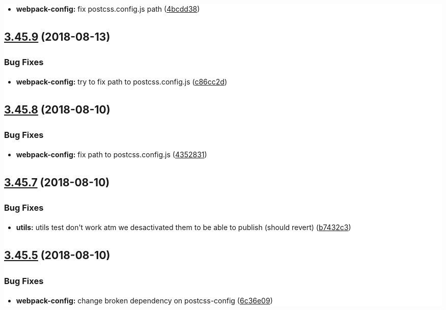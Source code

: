 * **webpack-config:** fix postcss.config.js path ([4bcdd38](https://github.com/goldwasserexchange/javascript/commit/4bcdd38))




<a name="3.45.9"></a>
## [3.45.9](https://github.com/goldwasserexchange/javascript/compare/v3.45.8...v3.45.9) (2018-08-13)


### Bug Fixes

* **webpack-config:** try to fix path to postcss.config.js ([c86cc2d](https://github.com/goldwasserexchange/javascript/commit/c86cc2d))




<a name="3.45.8"></a>
## [3.45.8](https://github.com/goldwasserexchange/javascript/compare/v3.45.7...v3.45.8) (2018-08-10)


### Bug Fixes

* **webpack-config:** fix path to postcss.config.js ([4352831](https://github.com/goldwasserexchange/javascript/commit/4352831))




<a name="3.45.7"></a>
## [3.45.7](https://github.com/goldwasserexchange/javascript/compare/v3.45.6...v3.45.7) (2018-08-10)


### Bug Fixes

* **utils:** utils test don't work atm we desactivated them to be able to publish (should revert) ([b7432c3](https://github.com/goldwasserexchange/javascript/commit/b7432c3))




<a name="3.45.5"></a>
## [3.45.5](https://github.com/goldwasserexchange/javascript/compare/v3.45.4...v3.45.5) (2018-08-10)


### Bug Fixes

* **webpack-config:** change broken dependency on postcss-config ([6c36e09](https://github.com/goldwasserexchange/javascript/commit/6c36e09))



